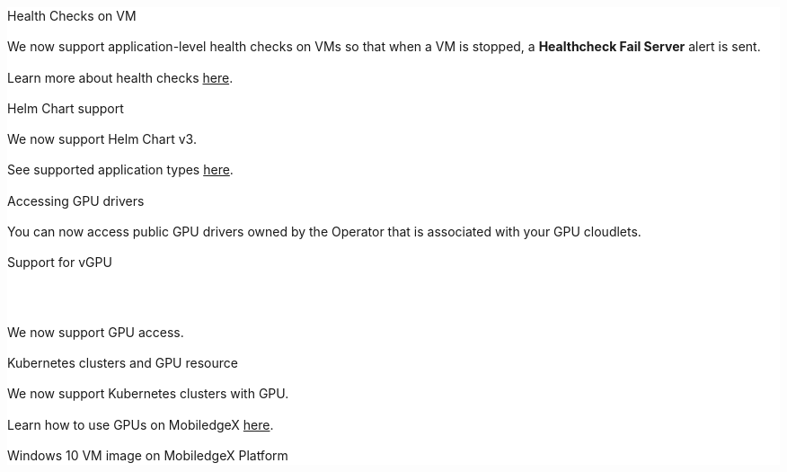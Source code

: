 Health Checks on VM</td>
<td colspan="1" rowspan="1">

We now support application-level health checks on VMs so that when a VM is stopped, a **Healthcheck Fail Server** alert is sent.

Learn more about health checks [here](/developer/design/testing-and-debugging/health-check/index.md). </td>
</tr>
<tr>
<td>

Helm Chart support</td>
<td colspan="1" rowspan="1">

We now support Helm Chart v3.

See supported application types [here](/developer/deployments/supported-apps-types/index.md). </td>
</tr>
<tr>
<td>

Accessing GPU drivers</td>
<td colspan="1" rowspan="1">

You can now access public GPU drivers owned by the Operator that is associated with your GPU cloudlets.</td>
</tr>
<tr>
<td>

Support for vGPU

###


<br>
</td>
<td colspan="1" rowspan="1">

We now support GPU access.</td>
</tr>
<tr>
<td>

Kubernetes clusters and GPU resource</td>
<td colspan="1" rowspan="1">

We now support Kubernetes clusters with GPU.

Learn how to use GPUs on MobiledgeX [here](/developer/deployments/application-deployment-guides/gpu/index.md). </td>
</tr>
<tr>
<td>

Windows 10 VM image on MobiledgeX Platform</td>
<td colspan="1" rowspan="1">
